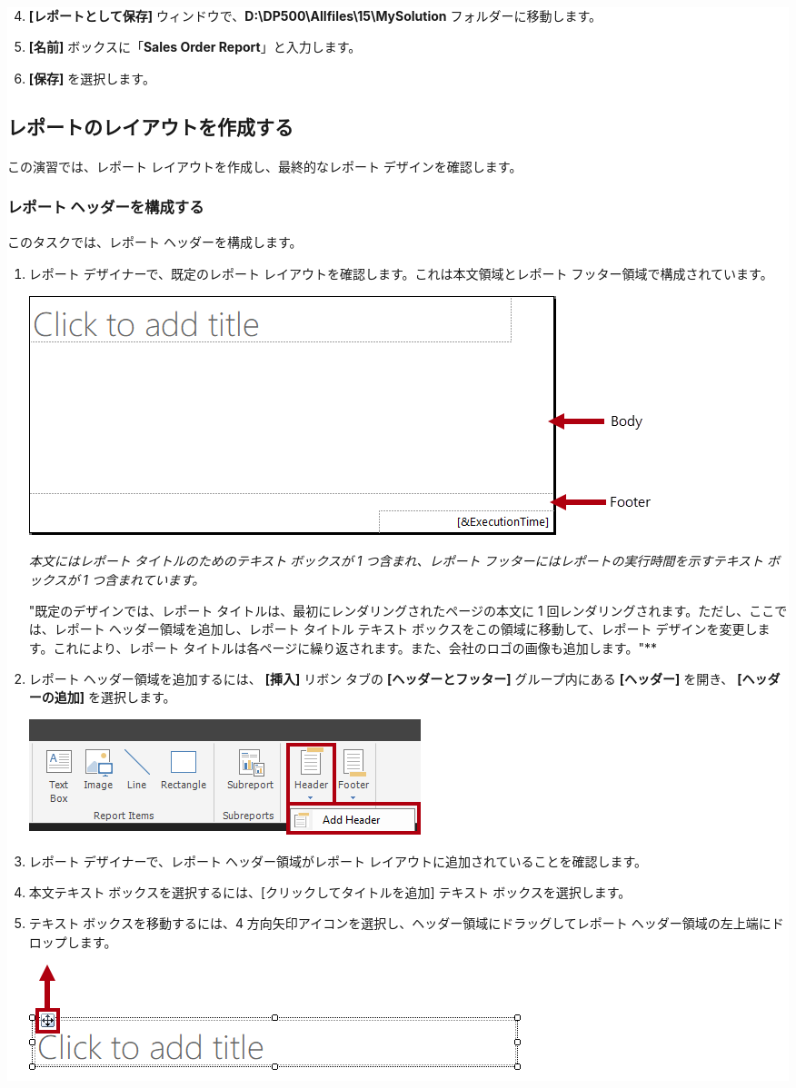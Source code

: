 4. **[レポートとして保存]** ウィンドウで、**D:\DP500\Allfiles\15\MySolution** フォルダーに移動します。

5. **[名前]** ボックスに「**Sales Order Report**」と入力します。

6. **[保存]** を選択します。

## <a name="develop-the-report-layout"></a>レポートのレイアウトを作成する

この演習では、レポート レイアウトを作成し、最終的なレポート デザインを確認します。

### <a name="configure-the-report-header"></a>レポート ヘッダーを構成する

このタスクでは、レポート ヘッダーを構成します。

1. レポート デザイナーで、既定のレポート レイアウトを確認します。これは本文領域とレポート フッター領域で構成されています。

    ![](../images/dp500-create-a-paginated-report-image5.png)

    *本文にはレポート タイトルのためのテキスト ボックスが 1 つ含まれ、レポート フッターにはレポートの実行時間を示すテキスト ボックスが 1 つ含まれています。*

    "既定のデザインでは、レポート タイトルは、最初にレンダリングされたページの本文に 1 回レンダリングされます。ただし、ここでは、レポート ヘッダー領域を追加し、レポート タイトル テキスト ボックスをこの領域に移動して、レポート デザインを変更します。これにより、レポート タイトルは各ページに繰り返されます。また、会社のロゴの画像も追加します。"**

2. レポート ヘッダー領域を追加するには、 **[挿入]** リボン タブの **[ヘッダーとフッター]** グループ内にある **[ヘッダー]** を開き、 **[ヘッダーの追加]** を選択します。

    ![](../images/dp500-create-a-paginated-report-image6.png)

3. レポート デザイナーで、レポート ヘッダー領域がレポート レイアウトに追加されていることを確認します。

4. 本文テキスト ボックスを選択するには、[クリックしてタイトルを追加] テキスト ボックスを選択します。

5. テキスト ボックスを移動するには、4 方向矢印アイコンを選択し、ヘッダー領域にドラッグしてレポート ヘッダー領域の左上端にドロップします。

    ![](../images/dp500-create-a-paginated-report-image7.png)
